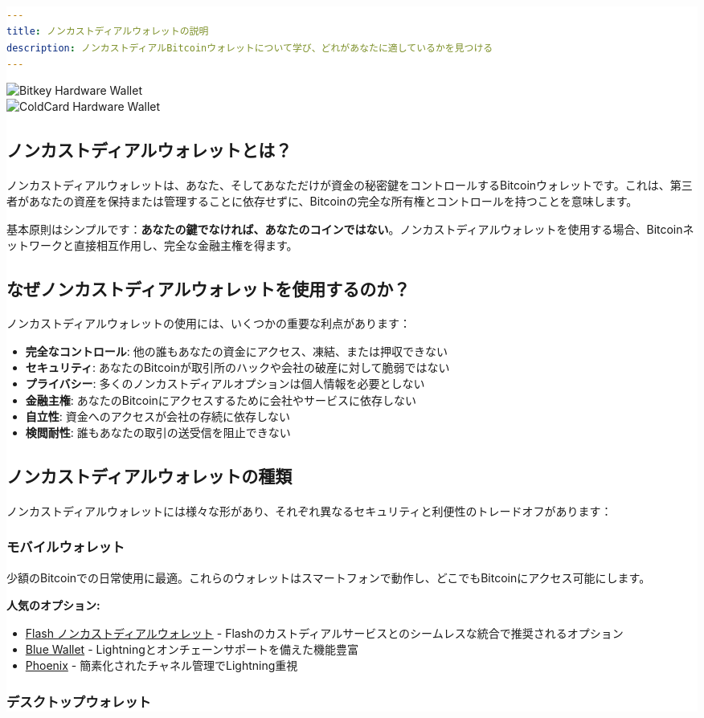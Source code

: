 ```yaml
---
title: ノンカストディアルウォレットの説明
description: ノンカストディアルBitcoinウォレットについて学び、どれがあなたに適しているかを見つける
---
```


<div class="flex flex-wrap justify-center items-center gap-6 my-8">
  <div class="w-56 h-56 flex items-center justify-center rounded-lg shadow-md overflow-hidden bg-white p-3">
    <img src="/images/badges/webp/bitkey2.webp" alt="Bitkey Hardware Wallet" style="width: 210px; height: auto;" />
  </div>
  <div class="w-56 h-56 flex items-center justify-center rounded-lg shadow-md overflow-hidden bg-white p-3">
    <img src="/images/badges/png/coldcard.png" alt="ColdCard Hardware Wallet" style="width: 210px; height: auto;" />
  </div>
</div>

## ノンカストディアルウォレットとは？

ノンカストディアルウォレットは、あなた、そしてあなただけが資金の秘密鍵をコントロールするBitcoinウォレットです。これは、第三者があなたの資産を保持または管理することに依存せずに、Bitcoinの完全な所有権とコントロールを持つことを意味します。

基本原則はシンプルです：**あなたの鍵でなければ、あなたのコインではない**。ノンカストディアルウォレットを使用する場合、Bitcoinネットワークと直接相互作用し、完全な金融主権を得ます。

## なぜノンカストディアルウォレットを使用するのか？

ノンカストディアルウォレットの使用には、いくつかの重要な利点があります：

- **完全なコントロール**: 他の誰もあなたの資金にアクセス、凍結、または押収できない
- **セキュリティ**: あなたのBitcoinが取引所のハックや会社の破産に対して脆弱ではない
- **プライバシー**: 多くのノンカストディアルオプションは個人情報を必要としない
- **金融主権**: あなたのBitcoinにアクセスするために会社やサービスに依存しない
- **自立性**: 資金へのアクセスが会社の存続に依存しない
- **検閲耐性**: 誰もあなたの取引の送受信を阻止できない

## ノンカストディアルウォレットの種類

ノンカストディアルウォレットには様々な形があり、それぞれ異なるセキュリティと利便性のトレードオフがあります：

### モバイルウォレット

少額のBitcoinでの日常使用に最適。これらのウォレットはスマートフォンで動作し、どこでもBitcoinにアクセス可能にします。

**人気のオプション:**
- [Flash ノンカストディアルウォレット](https://getflash.io/) - Flashのカストディアルサービスとのシームレスな統合で推奨されるオプション
- [Blue Wallet](https://bluewallet.io/) - Lightningとオンチェーンサポートを備えた機能豊富
- [Phoenix](https://phoenix.acinq.co/) - 簡素化されたチャネル管理でLightning重視

### デスクトップウォレット
